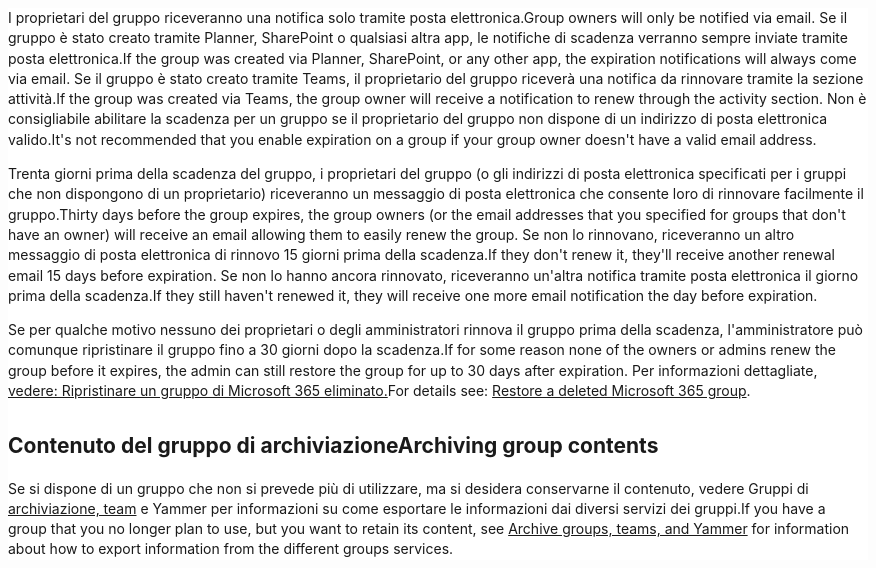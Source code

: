<span data-ttu-id="b86a5-147">I proprietari del gruppo riceveranno una notifica solo tramite posta elettronica.</span><span class="sxs-lookup"><span data-stu-id="b86a5-147">Group owners will only be notified via email.</span></span> <span data-ttu-id="b86a5-148">Se il gruppo è stato creato tramite Planner, SharePoint o qualsiasi altra app, le notifiche di scadenza verranno sempre inviate tramite posta elettronica.</span><span class="sxs-lookup"><span data-stu-id="b86a5-148">If the group was created via Planner, SharePoint, or any other app, the expiration notifications will always come via email.</span></span> <span data-ttu-id="b86a5-149">Se il gruppo è stato creato tramite Teams, il proprietario del gruppo riceverà una notifica da rinnovare tramite la sezione attività.</span><span class="sxs-lookup"><span data-stu-id="b86a5-149">If the group was created via Teams, the group owner will receive a notification to renew through the activity section.</span></span> <span data-ttu-id="b86a5-150">Non è consigliabile abilitare la scadenza per un gruppo se il proprietario del gruppo non dispone di un indirizzo di posta elettronica valido.</span><span class="sxs-lookup"><span data-stu-id="b86a5-150">It's not recommended that you enable expiration on a group if your group owner doesn't have a valid email address.</span></span>

<span data-ttu-id="b86a5-151">Trenta giorni prima della scadenza del gruppo, i proprietari del gruppo (o gli indirizzi di posta elettronica specificati per i gruppi che non dispongono di un proprietario) riceveranno un messaggio di posta elettronica che consente loro di rinnovare facilmente il gruppo.</span><span class="sxs-lookup"><span data-stu-id="b86a5-151">Thirty days before the group expires, the group owners (or the email addresses that you specified for groups that don't have an owner) will receive an email allowing them to easily renew the group.</span></span> <span data-ttu-id="b86a5-152">Se non lo rinnovano, riceveranno un altro messaggio di posta elettronica di rinnovo 15 giorni prima della scadenza.</span><span class="sxs-lookup"><span data-stu-id="b86a5-152">If they don't renew it, they'll receive another renewal email 15 days before expiration.</span></span> <span data-ttu-id="b86a5-153">Se non lo hanno ancora rinnovato, riceveranno un'altra notifica tramite posta elettronica il giorno prima della scadenza.</span><span class="sxs-lookup"><span data-stu-id="b86a5-153">If they still haven't renewed it, they will receive one more email notification the day before expiration.</span></span>

<span data-ttu-id="b86a5-154">Se per qualche motivo nessuno dei proprietari o degli amministratori rinnova il gruppo prima della scadenza, l'amministratore può comunque ripristinare il gruppo fino a 30 giorni dopo la scadenza.</span><span class="sxs-lookup"><span data-stu-id="b86a5-154">If for some reason none of the owners or admins renew the group before it expires, the admin can still restore the group for up to 30 days after expiration.</span></span> <span data-ttu-id="b86a5-155">Per informazioni dettagliate, [vedere: Ripristinare un gruppo di Microsoft 365 eliminato.](https://support.office.com/article/restore-a-deleted-office-365-group-b7c66b59-657a-4e1a-8aa0-8163b1f4eb54)</span><span class="sxs-lookup"><span data-stu-id="b86a5-155">For details see: [Restore a deleted Microsoft 365 group](https://support.office.com/article/restore-a-deleted-office-365-group-b7c66b59-657a-4e1a-8aa0-8163b1f4eb54).</span></span>

## <a name="archiving-group-contents"></a><span data-ttu-id="b86a5-156">Contenuto del gruppo di archiviazione</span><span class="sxs-lookup"><span data-stu-id="b86a5-156">Archiving group contents</span></span>

<span data-ttu-id="b86a5-157">Se si dispone di un gruppo che non si prevede più di utilizzare, ma si desidera conservarne il contenuto, vedere Gruppi di [archiviazione, team](end-life-cycle-groups-teams-sites-yammer.md) e Yammer per informazioni su come esportare le informazioni dai diversi servizi dei gruppi.</span><span class="sxs-lookup"><span data-stu-id="b86a5-157">If you have a group that you no longer plan to use, but you want to retain its content, see [Archive groups, teams, and Yammer](end-life-cycle-groups-teams-sites-yammer.md) for information about how to export information from the different groups services.</span></span>
